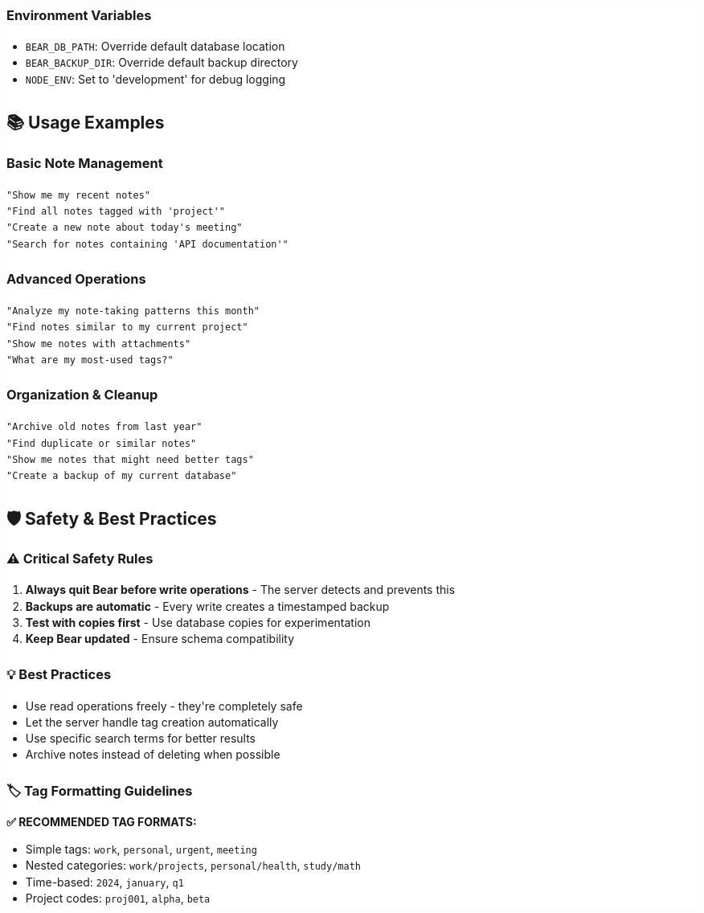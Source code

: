 ### Environment Variables
- `BEAR_DB_PATH`: Override default database location
- `BEAR_BACKUP_DIR`: Override default backup directory
- `NODE_ENV`: Set to 'development' for debug logging

## 📚 **Usage Examples**

### Basic Note Management
```
"Show me my recent notes"
"Find all notes tagged with 'project'"  
"Create a new note about today's meeting"
"Search for notes containing 'API documentation'"
```

### Advanced Operations
```
"Analyze my note-taking patterns this month"
"Find notes similar to my current project"
"Show me notes with attachments"
"What are my most-used tags?"
```

### Organization & Cleanup
```
"Archive old notes from last year"
"Find duplicate or similar notes"
"Show me notes that might need better tags"
"Create a backup of my current database"
```

## 🛡️ **Safety & Best Practices**

### ⚠️ **Critical Safety Rules**
1. **Always quit Bear before write operations** - The server detects and prevents this
2. **Backups are automatic** - Every write creates a timestamped backup
3. **Test with copies first** - Use database copies for experimentation
4. **Keep Bear updated** - Ensure schema compatibility

### 💡 **Best Practices**
- Use read operations freely - they're completely safe
- Let the server handle tag creation automatically
- Use specific search terms for better results
- Archive notes instead of deleting when possible

### 🏷️ **Tag Formatting Guidelines**

**✅ RECOMMENDED TAG FORMATS:**
- Simple tags: `work`, `personal`, `urgent`, `meeting`
- Nested categories: `work/projects`, `personal/health`, `study/math`
- Time-based: `2024`, `january`, `q1`
- Project codes: `proj001`, `alpha`, `beta`
